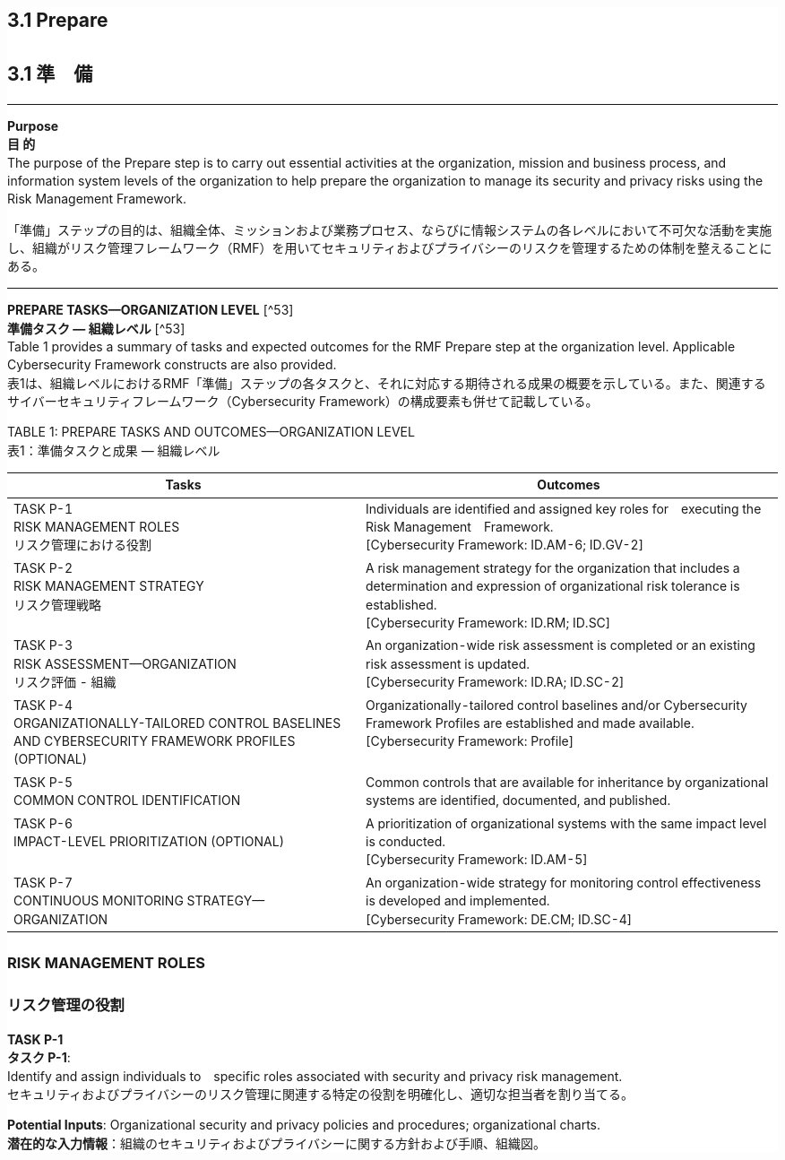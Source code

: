 ## 3.1 Prepare
## 3.1 準　備

---

**Purpose**  
**目 的**  
The purpose of the Prepare step is to carry out essential activities at the organization, mission and business process, and information system levels of the organization to help prepare the organization to manage its security and privacy risks using the Risk Management Framework.   

「準備」ステップの目的は、組織全体、ミッションおよび業務プロセス、ならびに情報システムの各レベルにおいて不可欠な活動を実施し、組織がリスク管理フレームワーク（RMF）を用いてセキュリティおよびプライバシーのリスクを管理するための体制を整えることにある。  

---

**PREPARE TASKS—ORGANIZATION LEVEL** [^53]  
**準備タスク ― 組織レベル** [^53]  
Table 1 provides a summary of tasks and expected outcomes for the RMF Prepare step at the organization level. Applicable Cybersecurity Framework constructs are also provided.  
表1は、組織レベルにおけるRMF「準備」ステップの各タスクと、それに対応する期待される成果の概要を示している。また、関連するサイバーセキュリティフレームワーク（Cybersecurity Framework）の構成要素も併せて記載している。  

TABLE 1: PREPARE TASKS AND OUTCOMES—ORGANIZATION LEVEL  
表1：準備タスクと成果 ― 組織レベル    

|Tasks|Outcomes|
|---|---|
|TASK P-1<br>RISK MANAGEMENT ROLES<br>リスク管理における役割| Individuals are identified and assigned key roles for　executing the Risk Management　Framework.　<br>[Cybersecurity Framework: ID.AM-6; ID.GV-2]|
|TASK P-2<br>RISK MANAGEMENT STRATEGY<br>リスク管理戦略 |A risk management strategy for the organization that includes a determination and expression of organizational risk tolerance is established. <br>[Cybersecurity Framework: ID.RM; ID.SC]|
|TASK P-3<br>RISK ASSESSMENT—ORGANIZATION<br>リスク評価 - 組織|An organization-wide risk assessment is completed or an existing risk assessment is updated. <br>[Cybersecurity Framework: ID.RA; ID.SC-2]|
|TASK P-4<br>ORGANIZATIONALLY-TAILORED CONTROL BASELINES AND CYBERSECURITY FRAMEWORK PROFILES (OPTIONAL)|Organizationally-tailored control baselines and/or Cybersecurity Framework Profiles are established and made available. <br>[Cybersecurity Framework: Profile]|
|TASK P-5<br>COMMON CONTROL IDENTIFICATION|Common controls that are available for inheritance by organizational systems are identified, documented, and published.|
|TASK P-6<br>IMPACT-LEVEL PRIORITIZATION (OPTIONAL)| A prioritization of organizational systems with the same impact level is conducted. <br>[Cybersecurity Framework: ID.AM-5]|
|TASK P-7<br>CONTINUOUS MONITORING STRATEGY— ORGANIZATION|An organization-wide strategy for monitoring control effectiveness is developed and implemented. <br>[Cybersecurity Framework: DE.CM; ID.SC-4]|

### RISK MANAGEMENT ROLES
### リスク管理の役割 ###

**TASK P-1**  
**タスク P-1**:  
Identify and assign individuals to　specific roles associated with security and privacy risk management.  
セキュリティおよびプライバシーのリスク管理に関連する特定の役割を明確化し、適切な担当者を割り当てる。  

**Potential Inputs**: Organizational security and privacy policies and procedures; organizational charts.  
**潜在的な入力情報**：組織のセキュリティおよびプライバシーに関する方針および手順、組織図。


[^58]: 高価値資産（High Value Asset）は OMB M-19-03 などで定義  
[^59]: NIST Cybersecurity Framework v2.0, Section 3 を参照  